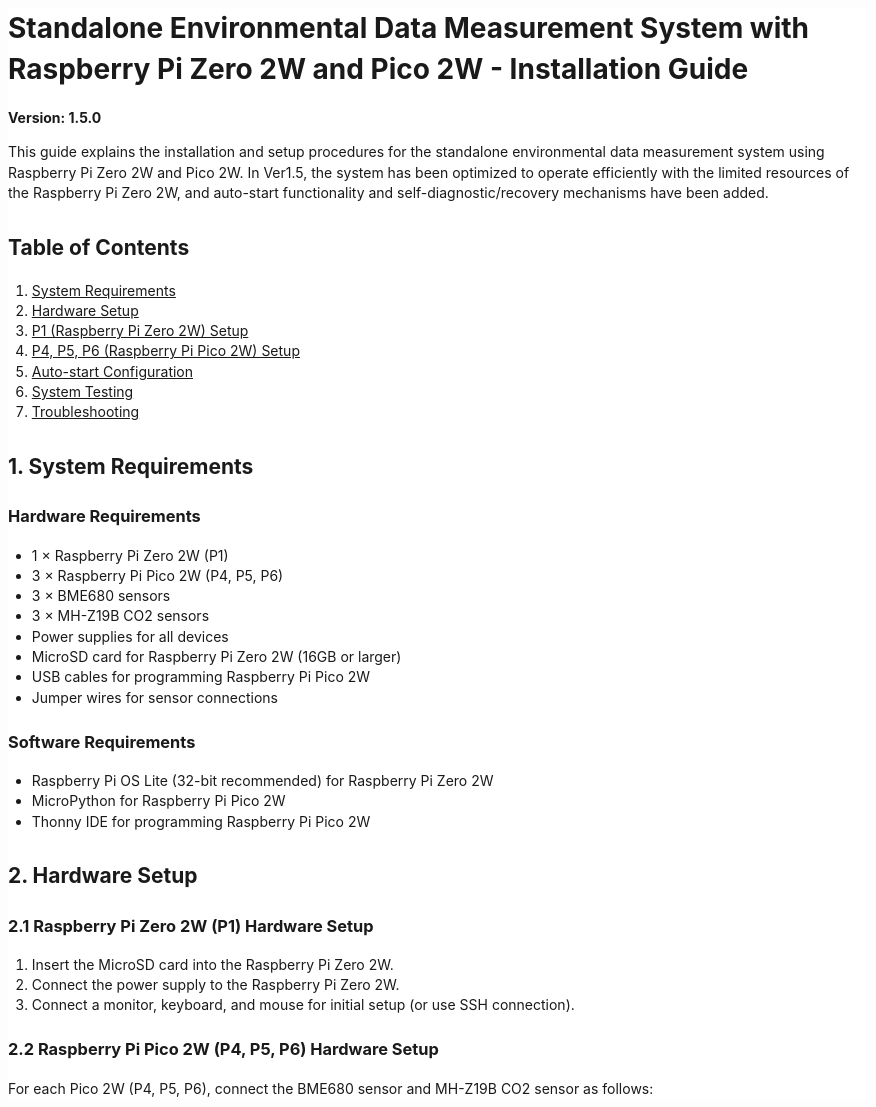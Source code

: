 # Standalone Environmental Data Measurement System with Raspberry Pi Zero 2W and Pico 2W - Installation Guide

**Version: 1.5.0**

This guide explains the installation and setup procedures for the standalone environmental data measurement system using Raspberry Pi Zero 2W and Pico 2W. In Ver1.5, the system has been optimized to operate efficiently with the limited resources of the Raspberry Pi Zero 2W, and auto-start functionality and self-diagnostic/recovery mechanisms have been added.

## Table of Contents

1. [System Requirements](#1-system-requirements)
2. [Hardware Setup](#2-hardware-setup)
3. [P1 (Raspberry Pi Zero 2W) Setup](#3-p1-raspberry-pi-zero-2w-setup)
4. [P4, P5, P6 (Raspberry Pi Pico 2W) Setup](#4-p4-p5-p6-raspberry-pi-pico-2w-setup)
5. [Auto-start Configuration](#5-auto-start-configuration)
6. [System Testing](#6-system-testing)
7. [Troubleshooting](#7-troubleshooting)

## 1. System Requirements

### Hardware Requirements

- 1 × Raspberry Pi Zero 2W (P1)
- 3 × Raspberry Pi Pico 2W (P4, P5, P6)
- 3 × BME680 sensors
- 3 × MH-Z19B CO2 sensors
- Power supplies for all devices
- MicroSD card for Raspberry Pi Zero 2W (16GB or larger)
- USB cables for programming Raspberry Pi Pico 2W
- Jumper wires for sensor connections

### Software Requirements

- Raspberry Pi OS Lite (32-bit recommended) for Raspberry Pi Zero 2W
- MicroPython for Raspberry Pi Pico 2W
- Thonny IDE for programming Raspberry Pi Pico 2W

## 2. Hardware Setup

### 2.1 Raspberry Pi Zero 2W (P1) Hardware Setup

1. Insert the MicroSD card into the Raspberry Pi Zero 2W.
2. Connect the power supply to the Raspberry Pi Zero 2W.
3. Connect a monitor, keyboard, and mouse for initial setup (or use SSH connection).

### 2.2 Raspberry Pi Pico 2W (P4, P5, P6) Hardware Setup

For each Pico 2W (P4, P5, P6), connect the BME680 sensor and MH-Z19B CO2 sensor as follows:
